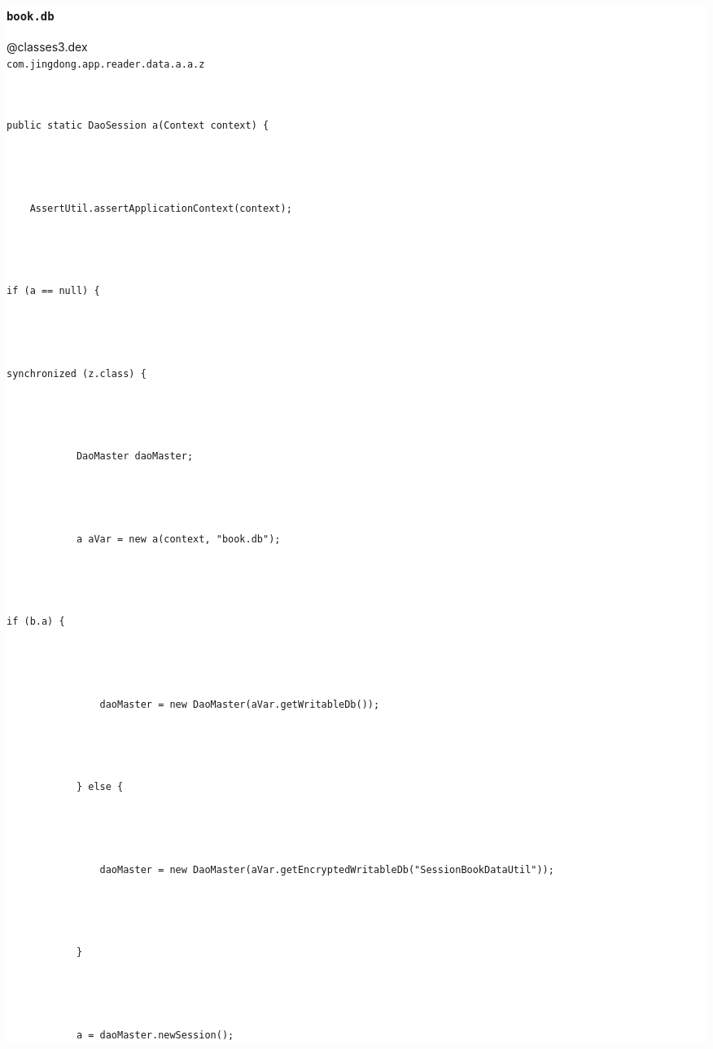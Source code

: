 ### [](#bookdb)`book.db`

@classes3.dex  
`com.jingdong.app.reader.data.a.a.z`

```
	

public static DaoSession a(Context context) {


	

    AssertUtil.assertApplicationContext(context);


	

if (a == null) {


	

synchronized (z.class) {


	

            DaoMaster daoMaster;


	

            a aVar = new a(context, "book.db");


	

if (b.a) {


	

                daoMaster = new DaoMaster(aVar.getWritableDb());


	

            } else {


	

                daoMaster = new DaoMaster(aVar.getEncryptedWritableDb("SessionBookDataUtil"));


	

            }


	

            a = daoMaster.newSession();
```